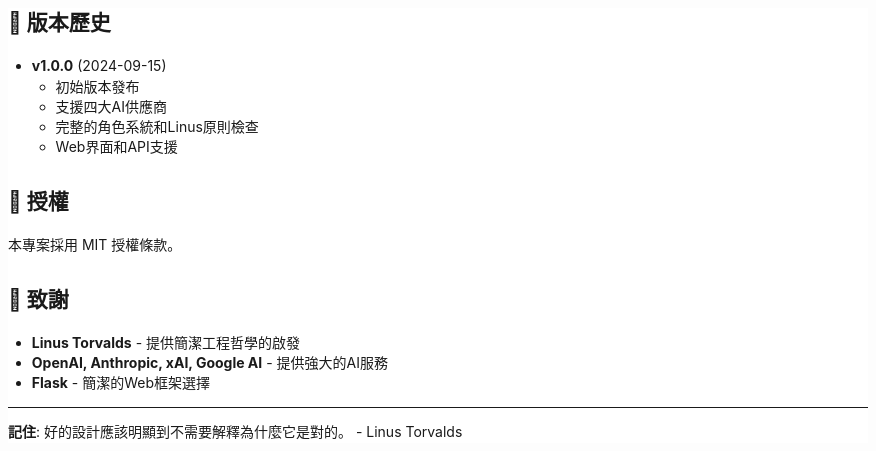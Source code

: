 ## 📝 版本歷史

- **v1.0.0** (2024-09-15)
  - 初始版本發布
  - 支援四大AI供應商
  - 完整的角色系統和Linus原則檢查
  - Web界面和API支援

## 📄 授權

本專案採用 MIT 授權條款。

## 🙏 致謝

- **Linus Torvalds** - 提供簡潔工程哲學的啟發
- **OpenAI, Anthropic, xAI, Google AI** - 提供強大的AI服務
- **Flask** - 簡潔的Web框架選擇

---

**記住**: 好的設計應該明顯到不需要解釋為什麼它是對的。 - Linus Torvalds